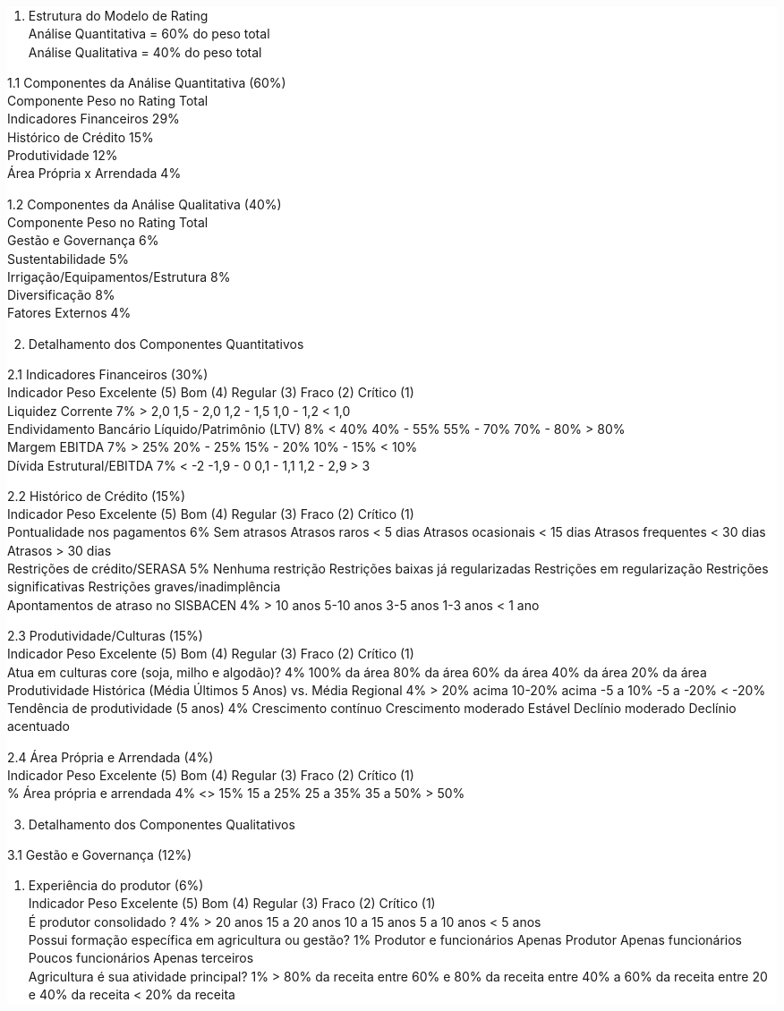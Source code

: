 1. Estrutura do Modelo de Rating								
Análise Quantitativa = 60% do peso total								
Análise Qualitativa = 40% do peso total								
								
1.1 Componentes da Análise Quantitativa (60%)								
Componente	Peso no Rating Total							
Indicadores Financeiros	29%							
Histórico de Crédito	15%							
Produtividade	12%							
Área Própria x Arrendada	4%							
								
1.2 Componentes da Análise Qualitativa (40%)								
Componente	Peso no Rating Total							
Gestão e Governança	6%							
Sustentabilidade	5%							
Irrigação/Equipamentos/Estrutura	8%							
Diversificação	8%							
Fatores Externos	4%							
								
2. Detalhamento dos Componentes Quantitativos								
								
2.1 Indicadores Financeiros (30%)								
Indicador	Peso	Excelente (5)	Bom (4)	Regular (3)	Fraco (2)	Crítico (1)		
Liquidez Corrente	7%	> 2,0	1,5 - 2,0	1,2 - 1,5	1,0 - 1,2	< 1,0		
Endividamento Bancário Líquido/Patrimônio (LTV)	8%	< 40%	40% - 55%	55% - 70%	70% - 80%	> 80%		
Margem EBITDA	7%	> 25%	20% - 25%	15% - 20%	10% - 15%	< 10%		
Dívida Estrutural/EBITDA	7%	< -2	-1,9 - 0	0,1 - 1,1	1,2 - 2,9	> 3		
								
2.2 Histórico de Crédito (15%)								
Indicador	Peso	Excelente (5)	Bom (4)	Regular (3)	Fraco (2)	Crítico (1)		
Pontualidade nos pagamentos	6%	Sem atrasos	Atrasos raros < 5 dias	Atrasos ocasionais < 15 dias	Atrasos frequentes < 30 dias	Atrasos > 30 dias		
Restrições de crédito/SERASA	5%	Nenhuma restrição	Restrições baixas já regularizadas	Restrições em regularização	Restrições significativas	Restrições graves/inadimplência		
Apontamentos de atraso no SISBACEN	4%	> 10 anos	5-10 anos	3-5 anos	1-3 anos	< 1 ano		
								
2.3 Produtividade/Culturas (15%)								
Indicador	Peso	Excelente (5)	Bom (4)	Regular (3)	Fraco (2)	Crítico (1)		
Atua em culturas core (soja, milho e algodão)?	4%	100% da área	80% da área	60% da área	40% da área	20% da área		
Produtividade Histórica (Média Últimos 5 Anos) vs. Média Regional	4%	> 20% acima	10-20% acima	-5 a 10%	-5 a -20%	< -20%		
Tendência de produtividade (5 anos)	4%	Crescimento contínuo	Crescimento moderado	Estável	Declínio moderado	Declínio acentuado		
								
2.4 Área Própria e Arrendada (4%)								
Indicador	Peso	Excelente (5)	Bom (4)	Regular (3)	Fraco (2)	Crítico (1)		
% Área própria e arrendada	4%	<> 15%	15 a 25%	25 a 35%	35 a 50%	> 50%		
								
3. Detalhamento dos Componentes Qualitativos								
								
3.1 Gestão e Governança (12%)								
								
1. Experiência do produtor (6%)								
Indicador	Peso	Excelente (5)	Bom (4)	Regular (3)	Fraco (2)	Crítico (1)		
É produtor consolidado ?	4%	> 20 anos	15 a 20 anos	10 a 15 anos	5 a 10 anos	< 5 anos 		
Possui formação específica em agricultura ou gestão?	1%	Produtor e funcionários	Apenas Produtor 	Apenas funcionários	Poucos funcionários 	Apenas terceiros		
Agricultura é sua atividade principal?	1%	> 80% da receita	entre 60% e 80% da receita	entre 40% a 60% da receita	entre 20 e 40% da receita	< 20% da receita		
								